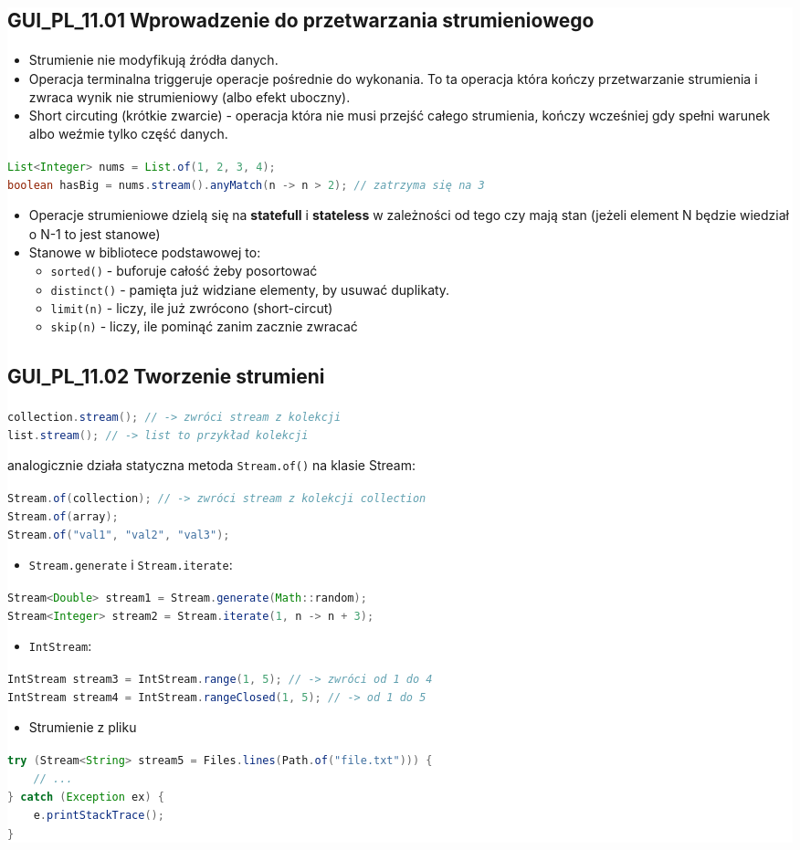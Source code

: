 ## GUI_PL_11.01 Wprowadzenie do przetwarzania strumieniowego

- Strumienie nie modyfikują źródła danych.
- Operacja terminalna triggeruje operacje pośrednie do wykonania. To ta operacja która kończy przetwarzanie strumienia i zwraca wynik nie strumieniowy (albo efekt uboczny).
- Short circuting (krótkie zwarcie) - operacja która nie musi przejść całego strumienia, kończy wcześniej gdy spełni warunek albo weźmie tylko część danych.

```java
List<Integer> nums = List.of(1, 2, 3, 4);
boolean hasBig = nums.stream().anyMatch(n -> n > 2); // zatrzyma się na 3
```
- Operacje strumieniowe dzielą się na **statefull** i **stateless** w zależności od tego czy mają stan (jeżeli element N będzie wiedział o N-1 to jest stanowe)
- Stanowe w bibliotece podstawowej to:
	- `sorted()` - buforuje całość żeby posortować
	- `distinct()` - pamięta już widziane elementy, by usuwać duplikaty.
	- `limit(n)` - liczy, ile już zwrócono (short-circut)
	- `skip(n)` - liczy, ile pominąć zanim zacznie zwracać

## GUI_PL_11.02 Tworzenie strumieni
```java
collection.stream(); // -> zwróci stream z kolekcji
list.stream(); // -> list to przykład kolekcji
```
analogicznie działa statyczna metoda `Stream.of()` na klasie Stream:

```java
Stream.of(collection); // -> zwróci stream z kolekcji collection
Stream.of(array);
Stream.of("val1", "val2", "val3");
```

- `Stream.generate` i `Stream.iterate`:
```java
Stream<Double> stream1 = Stream.generate(Math::random);
Stream<Integer> stream2 = Stream.iterate(1, n -> n + 3);
```

- `IntStream`:
```java
IntStream stream3 = IntStream.range(1, 5); // -> zwróci od 1 do 4
IntStream stream4 = IntStream.rangeClosed(1, 5); // -> od 1 do 5
```

- Strumienie z pliku
```java
try (Stream<String> stream5 = Files.lines(Path.of("file.txt"))) {
	// ...
} catch (Exception ex) {
	e.printStackTrace();
}
```
